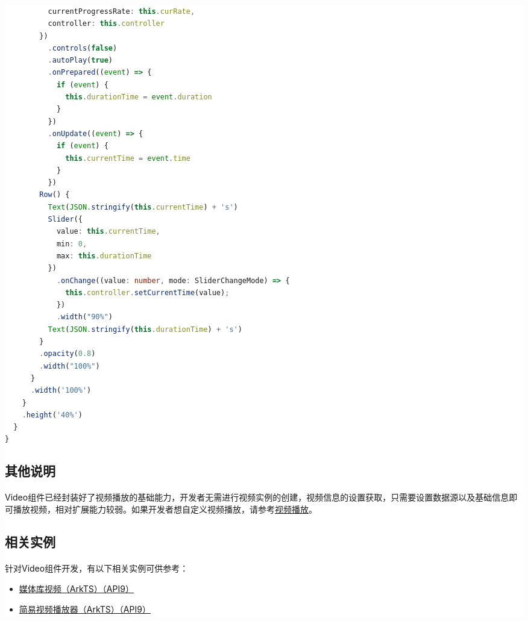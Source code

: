   ```ts
            currentProgressRate: this.curRate,
            controller: this.controller
          })
            .controls(false)
            .autoPlay(true)
            .onPrepared((event) => {
              if (event) {
                this.durationTime = event.duration
              }
            })
            .onUpdate((event) => {
              if (event) {
                this.currentTime = event.time
              }
            })
          Row() {
            Text(JSON.stringify(this.currentTime) + 's')
            Slider({
              value: this.currentTime,
              min: 0,
              max: this.durationTime
            })
              .onChange((value: number, mode: SliderChangeMode) => {
                this.controller.setCurrentTime(value);
              })
              .width("90%")
            Text(JSON.stringify(this.durationTime) + 's')
          }
          .opacity(0.8)
          .width("100%")
        }
        .width('100%')
      }
      .height('40%')
    }
  }
  ```


## 其他说明

Video组件已经封装好了视频播放的基础能力，开发者无需进行视频实例的创建，视频信息的设置获取，只需要设置数据源以及基础信息即可播放视频，相对扩展能力较弱。如果开发者想自定义视频播放，请参考[视频播放](../media/media/video-playback.md)。

## 相关实例

针对Video组件开发，有以下相关实例可供参考：

- [ 媒体库视频（ArkTS）（API9）](https://gitee.com/openharmony/applications_app_samples/tree/master/code/BasicFeature/Media/VideoShow)

- [简易视频播放器（ArkTS）（API9）](https://gitee.com/openharmony/codelabs/tree/master/Media/SimpleVideo)

